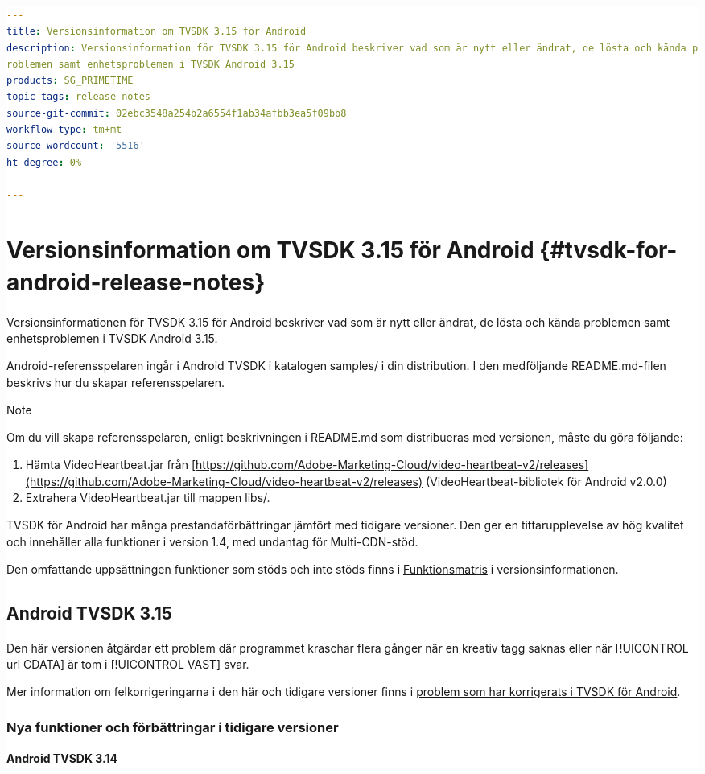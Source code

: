 ```yaml
---
title: Versionsinformation om TVSDK 3.15 för Android
description: Versionsinformation för TVSDK 3.15 för Android beskriver vad som är nytt eller ändrat, de lösta och kända problemen samt enhetsproblemen i TVSDK Android 3.15
products: SG_PRIMETIME
topic-tags: release-notes
source-git-commit: 02ebc3548a254b2a6554f1ab34afbb3ea5f09bb8
workflow-type: tm+mt
source-wordcount: '5516'
ht-degree: 0%

---
```


# Versionsinformation om TVSDK 3.15 för Android {#tvsdk-for-android-release-notes}

Versionsinformationen för TVSDK 3.15 för Android beskriver vad som är nytt eller ändrat, de lösta och kända problemen samt enhetsproblemen i TVSDK Android 3.15.

Android-referensspelaren ingår i Android TVSDK i katalogen samples/ i din distribution. I den medföljande README.md-filen beskrivs hur du skapar referensspelaren.

>[!NOTE]
>
>Om du vill skapa referensspelaren, enligt beskrivningen i README.md som distribueras med versionen, måste du göra följande:
>
>1. Hämta VideoHeartbeat.jar från [https://github.com/Adobe-Marketing-Cloud/video-heartbeat-v2/releases](https://github.com/Adobe-Marketing-Cloud/video-heartbeat-v2/releases) (VideoHeartbeat-bibliotek för Android v2.0.0)
>1. Extrahera VideoHeartbeat.jar till mappen libs/.

TVSDK för Android har många prestandaförbättringar jämfört med tidigare versioner. Den ger en tittarupplevelse av hög kvalitet och innehåller alla funktioner i version 1.4, med undantag för Multi-CDN-stöd.

Den omfattande uppsättningen funktioner som stöds och inte stöds finns i [Funktionsmatris](#feature-matrix) i versionsinformationen.

## Android TVSDK 3.15

Den här versionen åtgärdar ett problem där programmet kraschar flera gånger när en kreativ tagg saknas eller när [!UICONTROL url CDATA] är tom i [!UICONTROL VAST] svar.

Mer information om felkorrigeringarna i den här och tidigare versioner finns i [problem som har korrigerats i TVSDK för Android](#resolved-issueszd).

### Nya funktioner och förbättringar i tidigare versioner

**Android TVSDK 3.14**
